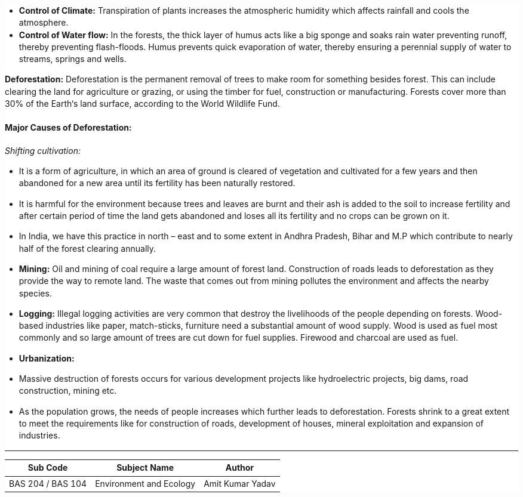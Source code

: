 -	**Control of Climate:** Transpiration of plants increases the atmospheric humidity which affects rainfall and cools the atmosphere.  
-	**Control of Water flow:** In the forests, the thick layer of humus acts like a big sponge and soaks rain water preventing runoff, thereby preventing flash-floods. Humus prevents quick evaporation of water, thereby ensuring a perennial supply of water to streams, springs and wells.

**Deforestation:** Deforestation is the permanent removal of trees to make room for something besides forest. This can include clearing the land for agriculture or grazing, or using the timber for fuel, construction or manufacturing. Forests cover more than 30% of the Earth‘s land surface, according to the World Wildlife Fund. 
#### Major Causes of Deforestation:

*Shifting cultivation:*  
-	It is a form of agriculture, in which an area of ground is cleared of vegetation and cultivated for a few years and then abandoned for a new area until its fertility has been naturally restored.

-	It is harmful for the environment because trees and leaves are burnt and their ash is added to the soil to increase fertility and after certain period of time the land gets abandoned and loses all its fertility and no crops can be grown on it.  
-	In India, we have this practice in north – east and to some extent in Andhra Pradesh, Bihar and M.P which contribute to nearly half of the forest clearing annually. 
-	**Mining:** Oil and mining of coal require a large amount of forest land. Construction of roads leads to deforestation as they provide the way to remote land. The waste that comes out from mining pollutes the environment and affects the nearby species. 
-	**Logging:** Illegal logging activities are very common that destroy the livelihoods of the people depending on forests. Wood-based industries like paper, match-sticks, furniture need a substantial amount of wood supply. Wood is used as fuel most commonly and so large amount of trees are cut down for fuel supplies. Firewood and charcoal are used as fuel. 
-	**Urbanization:**  
-	Massive destruction of forests occurs for various development projects like hydroelectric projects, big dams, road construction, mining etc. 

-	As the population grows, the needs of people increases which further leads to deforestation. Forests shrink to a great extent to meet the requirements like for construction of roads, development of houses, mineral exploitation and expansion of industries. 


---

| Sub Code      |  Subject Name     | Author  |
| ---------- | -------- | --------- |
| BAS 204 / BAS 104      | Environment and Ecology |  Amit Kumar Yadav   |      
